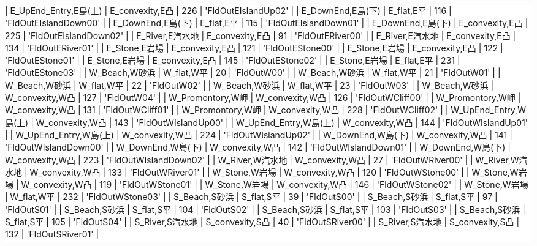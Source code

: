 | E_UpEnd_Entry,E島(上) | E_convexity,E凸 | 226 | 'FldOutEIslandUp02' | 
| E_DownEnd,E島(下) | E_flat,E平 | 116 | 'FldOutEIslandDown00' | 
| E_DownEnd,E島(下) | E_flat,E平 | 115 | 'FldOutEIslandDown01' | 
| E_DownEnd,E島(下) | E_convexity,E凸 | 225 | 'FldOutEIslandDown02' | 
| E_River,E汽水地 | E_convexity,E凸 | 91 | 'FldOutERiver00' | 
| E_River,E汽水地 | E_convexity,E凸 | 134 | 'FldOutERiver01' | 
| E_Stone,E岩場 | E_convexity,E凸 | 121 | 'FldOutEStone00' | 
| E_Stone,E岩場 | E_convexity,E凸 | 122 | 'FldOutEStone01' | 
| E_Stone,E岩場 | E_convexity,E凸 | 145 | 'FldOutEStone02' | 
| E_Stone,E岩場 | E_flat,E平 | 231 | 'FldOutEStone03' | 
| W_Beach,W砂浜 | W_flat,W平 | 20 | 'FldOutW00' | 
| W_Beach,W砂浜 | W_flat,W平 | 21 | 'FldOutW01' | 
| W_Beach,W砂浜 | W_flat,W平 | 22 | 'FldOutW02' | 
| W_Beach,W砂浜 | W_flat,W平 | 23 | 'FldOutW03' | 
| W_Beach,W砂浜 | W_convexity,W凸 | 127 | 'FldOutW04' | 
| W_Promontory,W岬 | W_convexity,W凸 | 126 | 'FldOutWCliff00' | 
| W_Promontory,W岬 | W_convexity,W凸 | 131 | 'FldOutWCliff01' | 
| W_Promontory,W岬 | W_convexity,W凸 | 228 | 'FldOutWCliff02' | 
| W_UpEnd_Entry,W島(上) | W_convexity,W凸 | 143 | 'FldOutWIslandUp00' | 
| W_UpEnd_Entry,W島(上) | W_convexity,W凸 | 144 | 'FldOutWIslandUp01' | 
| W_UpEnd_Entry,W島(上) | W_convexity,W凸 | 224 | 'FldOutWIslandUp02' | 
| W_DownEnd,W島(下) | W_convexity,W凸 | 141 | 'FldOutWIslandDown00' | 
| W_DownEnd,W島(下) | W_convexity,W凸 | 142 | 'FldOutWIslandDown01' | 
| W_DownEnd,W島(下) | W_convexity,W凸 | 223 | 'FldOutWIslandDown02' | 
| W_River,W汽水地 | W_convexity,W凸 | 27 | 'FldOutWRiver00' | 
| W_River,W汽水地 | W_convexity,W凸 | 133 | 'FldOutWRiver01' | 
| W_Stone,W岩場 | W_convexity,W凸 | 120 | 'FldOutWStone00' | 
| W_Stone,W岩場 | W_convexity,W凸 | 119 | 'FldOutWStone01' | 
| W_Stone,W岩場 | W_convexity,W凸 | 146 | 'FldOutWStone02' | 
| W_Stone,W岩場 | W_flat,W平 | 232 | 'FldOutWStone03' | 
| S_Beach,S砂浜 | S_flat,S平 | 39 | 'FldOutS00' | 
| S_Beach,S砂浜 | S_flat,S平 | 97 | 'FldOutS01' | 
| S_Beach,S砂浜 | S_flat,S平 | 104 | 'FldOutS02' | 
| S_Beach,S砂浜 | S_flat,S平 | 103 | 'FldOutS03' | 
| S_Beach,S砂浜 | S_flat,S平 | 105 | 'FldOutS04' | 
| S_River,S汽水地 | S_convexity,S凸 | 40 | 'FldOutSRiver00' | 
| S_River,S汽水地 | S_convexity,S凸 | 132 | 'FldOutSRiver01' | 